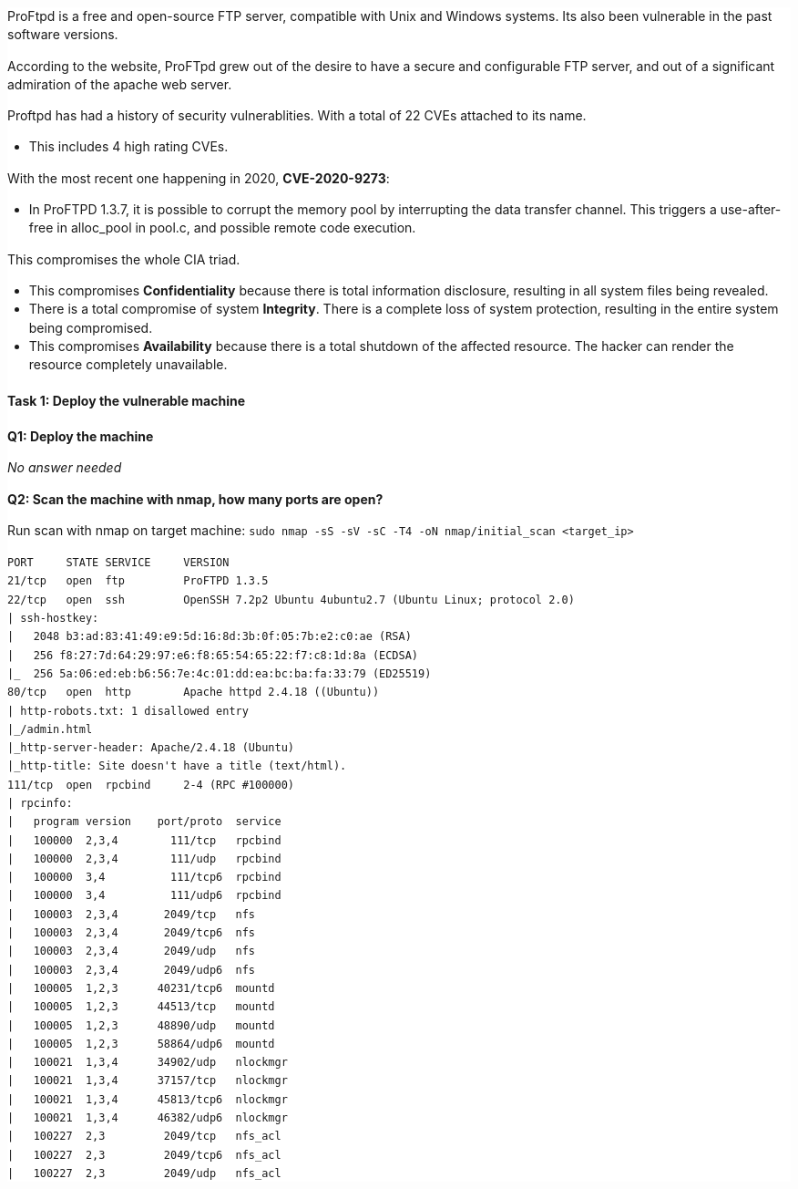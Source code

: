 ProFtpd is a free and open-source FTP server, compatible with Unix and Windows systems. Its also been vulnerable in the past software versions.

According to the website, ProFTpd grew out of the desire to have a secure and configurable FTP server, and out of a significant admiration of the apache web server.

Proftpd has had a history of security vulnerablities. With a total of 22 CVEs attached to its name.

* This includes 4 high rating CVEs.

With the most recent one happening in 2020, **CVE-2020-9273**:

* In ProFTPD 1.3.7, it is possible to corrupt the memory pool by interrupting the data transfer channel. This triggers a use-after-free in alloc_pool in pool.c, and possible remote code execution.

This compromises the whole CIA triad.

* This compromises **Confidentiality** because there is total information disclosure, resulting in all system files being revealed.
* There is a total compromise of system **Integrity**. There is a complete loss of system protection, resulting in the entire system being compromised.
* This compromises **Availability** because there is a total shutdown of the affected resource. The hacker can render the resource completely unavailable.


#### Task 1: Deploy the vulnerable machine

**Q1: Deploy the machine**

*No answer needed*

**Q2: Scan the machine with nmap, how many ports are open?**

Run scan with nmap on target machine: `sudo nmap -sS -sV -sC -T4 -oN nmap/initial_scan <target_ip>`

```
PORT     STATE SERVICE     VERSION
21/tcp   open  ftp         ProFTPD 1.3.5
22/tcp   open  ssh         OpenSSH 7.2p2 Ubuntu 4ubuntu2.7 (Ubuntu Linux; protocol 2.0)
| ssh-hostkey: 
|   2048 b3:ad:83:41:49:e9:5d:16:8d:3b:0f:05:7b:e2:c0:ae (RSA)
|   256 f8:27:7d:64:29:97:e6:f8:65:54:65:22:f7:c8:1d:8a (ECDSA)
|_  256 5a:06:ed:eb:b6:56:7e:4c:01:dd:ea:bc:ba:fa:33:79 (ED25519)
80/tcp   open  http        Apache httpd 2.4.18 ((Ubuntu))
| http-robots.txt: 1 disallowed entry 
|_/admin.html
|_http-server-header: Apache/2.4.18 (Ubuntu)
|_http-title: Site doesn't have a title (text/html).
111/tcp  open  rpcbind     2-4 (RPC #100000)
| rpcinfo: 
|   program version    port/proto  service
|   100000  2,3,4        111/tcp   rpcbind
|   100000  2,3,4        111/udp   rpcbind
|   100000  3,4          111/tcp6  rpcbind
|   100000  3,4          111/udp6  rpcbind
|   100003  2,3,4       2049/tcp   nfs
|   100003  2,3,4       2049/tcp6  nfs
|   100003  2,3,4       2049/udp   nfs
|   100003  2,3,4       2049/udp6  nfs
|   100005  1,2,3      40231/tcp6  mountd
|   100005  1,2,3      44513/tcp   mountd
|   100005  1,2,3      48890/udp   mountd
|   100005  1,2,3      58864/udp6  mountd
|   100021  1,3,4      34902/udp   nlockmgr
|   100021  1,3,4      37157/tcp   nlockmgr
|   100021  1,3,4      45813/tcp6  nlockmgr
|   100021  1,3,4      46382/udp6  nlockmgr
|   100227  2,3         2049/tcp   nfs_acl
|   100227  2,3         2049/tcp6  nfs_acl
|   100227  2,3         2049/udp   nfs_acl
```